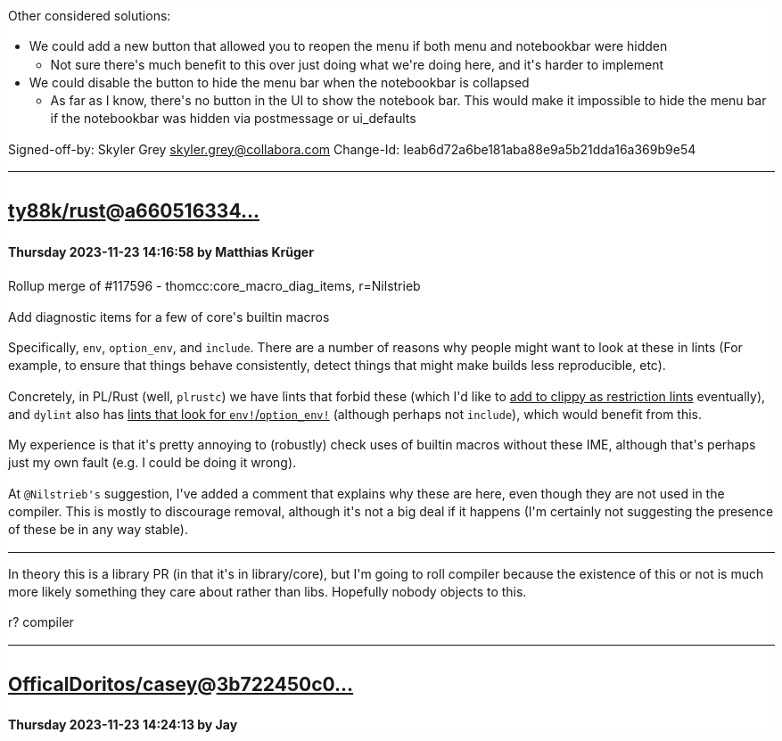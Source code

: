 Other considered solutions:
- We could add a new button that allowed you to reopen the menu if both
  menu and notebookbar were hidden
  - Not sure there's much benefit to this over just doing what we're
    doing here, and it's harder to implement
- We could disable the button to hide the menu bar when the notebookbar
  is collapsed
  - As far as I know, there's no button in the UI to show the notebook
    bar. This would make it impossible to hide the menu bar if the
    notebookbar was hidden via postmessage or ui_defaults

Signed-off-by: Skyler Grey <skyler.grey@collabora.com>
Change-Id: Ieab6d72a6be181aba88e9a5b21dda16a369b9e54

---
## [ty88k/rust](https://github.com/ty88k/rust)@[a660516334...](https://github.com/ty88k/rust/commit/a6605163346d7680502d8e2c1e5aaf1dc3229e41)
#### Thursday 2023-11-23 14:16:58 by Matthias Krüger

Rollup merge of #117596 - thomcc:core_macro_diag_items, r=Nilstrieb

Add diagnostic items for a few of core's builtin macros

Specifically, `env`, `option_env`, and `include`. There are a number of reasons why people might want to look at these in lints (For example, to ensure that things behave consistently, detect things that might make builds less reproducible, etc).

Concretely, in PL/Rust (well, `plrustc`) we have lints that forbid these (which I'd like to [add to clippy as restriction lints](https://rust-lang.zulipchat.com/#narrow/stream/257328-clippy/topic/Landing.20a.20flotilla.20of.20lints.3F) eventually), and `dylint` also has [lints that look for `env!`/`option_env!`](https://github.com/trailofbits/dylint/blob/109a07e9f27a9651ef33b6677ccaddd21466e97a/examples/general/env_cargo_path/src/lib.rs) (although perhaps not `include`), which would benefit from this.

My experience is that it's pretty annoying to (robustly) check uses of builtin macros without these IME, although that's perhaps just my own fault (e.g. I could be doing it wrong).

At `@Nilstrieb's` suggestion, I've added a comment that explains why these are here, even though they are not used in the compiler. This is mostly to discourage removal, although it's not a big deal if it happens (I'm certainly not suggesting the presence of these be in any way stable).

---

In theory this is a library PR (in that it's in library/core), but I'm going to roll compiler because the existence of this or not is much more likely something they care about rather than libs. Hopefully nobody objects to this.

r? compiler

---
## [OfficalDoritos/casey](https://github.com/OfficalDoritos/casey)@[3b722450c0...](https://github.com/OfficalDoritos/casey/commit/3b722450c06b6ddf056ff3bfcabc9ce4d8c9d0d4)
#### Thursday 2023-11-23 14:24:13 by Jay
